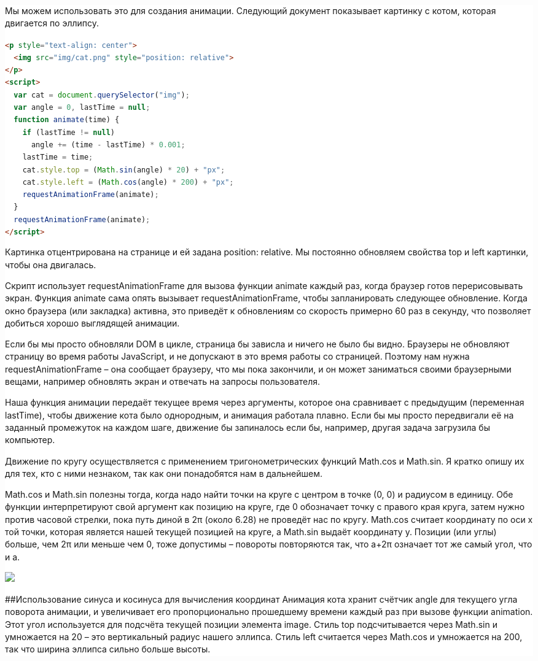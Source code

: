 Мы можем использовать это для создания анимации. Следующий документ показывает картинку с котом, которая двигается по эллипсу.

```html
<p style="text-align: center">
  <img src="img/cat.png" style="position: relative">
</p>
<script>
  var cat = document.querySelector("img");
  var angle = 0, lastTime = null;
  function animate(time) {
    if (lastTime != null)
      angle += (time - lastTime) * 0.001;
    lastTime = time;
    cat.style.top = (Math.sin(angle) * 20) + "px";
    cat.style.left = (Math.cos(angle) * 200) + "px";
    requestAnimationFrame(animate);
  }
  requestAnimationFrame(animate);
</script>
```

Картинка отцентрирована на странице и ей задана position: relative. Мы постоянно обновляем свойства top и left картинки, чтобы она двигалась.

Скрипт использует requestAnimationFrame для вызова функции animate каждый раз, когда браузер готов перерисовывать экран. Функция animate сама опять вызывает requestAnimationFrame, чтобы запланировать следующее обновление. Когда окно браузера (или закладка) активна, это приведёт к обновлениям со скорость примерно 60 раз в секунду, что позволяет добиться хорошо выглядящей анимации.

Если бы мы просто обновляли DOM в цикле, страница бы зависла и ничего не было бы видно. Браузеры не обновляют страницу во время работы JavaScript, и не допускают в это время работы со страницей. Поэтому нам нужна requestAnimationFrame – она сообщает браузеру, что мы пока закончили, и он может заниматься своими браузерными вещами, например обновлять экран и отвечать на запросы пользователя.

Наша функция анимации передаёт текущее время через аргументы, которое она сравнивает с предыдущим (переменная lastTime), чтобы движение кота было однородным, и анимация работала плавно. Если бы мы просто передвигали её на заданный промежуток на каждом шаге, движение бы запиналось если бы, например, другая задача загрузила бы компьютер.

Движение по кругу осуществляется с применением тригонометрических функций Math.cos и Math.sin. Я кратко опишу их для тех, кто с ними незнаком, так как они понадобятся нам в дальнейшем.

Math.cos и Math.sin полезны тогда, когда надо найти точки на круге с центром в точке (0, 0) и радиусом в единицу. Обе функции интерпретируют свой аргумент как позицию на круге, где 0 обозначает точку с правого края круга, затем нужно против часовой стрелки, пока путь диной в 2π (около 6.28) не проведёт нас по кругу. Math.cos считает координату по оси x той точки, которая является нашей текущей позицией на круге, а Math.sin выдаёт координату y. Позиции (или углы) больше, чем 2π или меньше чем 0, тоже допустимы – повороты повторяются так, что a+2π означает тот же самый угол, что и a.

<img src="../img/13-4.png">

##Использование синуса и косинуса для вычисления координат
Анимация кота хранит счётчик angle для текущего угла поворота анимации, и увеличивает его пропорционально прошедшему времени каждый раз при вызове функции animation. Этот угол используется для подсчёта текущей позиции элемента image. Стиль top подсчитывается через Math.sin и умножается на 20 – это вертикальный радиус нашего эллипса. Стиль left считается через Math.cos и умножается на 200, так что ширина эллипса сильно больше высоты.

